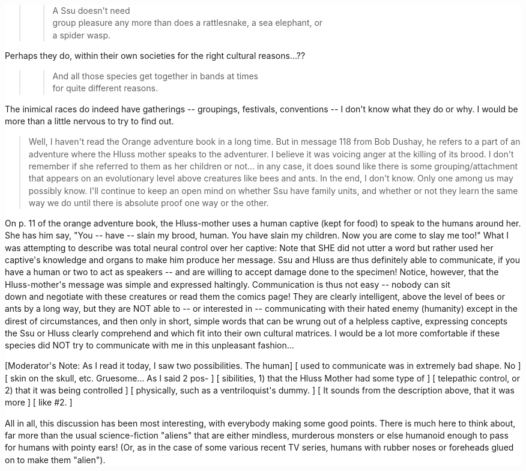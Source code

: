>>A Ssu doesn't need  
>>group pleasure any more than does a rattlesnake, a sea elephant, or  
>>a spider wasp.

Perhaps they do, within their own societies for the right cultural 
reasons...??

>>And all those species get together in bands at times  
>>for quite different reasons.

The inimical races do indeed have gatherings -- groupings, festivals, 
conventions -- I don't know what they do or why. I would be more than a 
little nervous to try to find out.

>Well, I haven't read the Orange adventure book in a long time.  But in 
>message 118 from Bob Dushay, he refers to a part of an adventure where
>the Hluss mother speaks to the adventurer.  I believe it was voicing 
>anger at the killing of its brood.  I don't remember if she referred
>to them as her children or not... in any case, it does sound like there
>is some grouping/attachment that appears on an evolutionary level above
>creatures like bees and ants.  In the end, I don't know.  Only one
>among us may possibly know.  I'll continue to keep an open mind on whether
>Ssu have family units, and whether or not they learn the same way we do
>until there is absolute proof one way or the other.

On p. 11 of the orange adventure book, the Hluss-mother uses a human 
captive (kept for food) to speak to the humans around her. She has him say,
"You -- have -- slain my brood, human. You have slain my children. Now you 
are come to slay me too!" What I was attempting to describe was total neural 
control over her captive: Note that SHE did not utter a word but rather 
used her captive's knowledge and organs to make him produce her message. Ssu 
and Hluss are thus definitely able to communicate, if you have a human or 
two to act as speakers -- and are willing to accept damage done to the 
specimen! Notice, however, that the Hluss-mother's message was simple and 
expressed haltingly. Communication is thus not easy -- nobody can sit  
down and negotiate with these creatures or read them the comics page! They 
are clearly intelligent, above the level of bees or ants by a long way, but 
they are NOT able to -- or interested in -- communicating with their hated 
enemy (humanity) except in the direst of circumstances, and then only in 
short, simple words that can be wrung out of a helpless captive, expressing
concepts the Ssu or Hluss clearly comprehend and which fit into their own
cultural matrices. I would be a lot more comfortable if these species did 
NOT try to communicate with me in this unpleasant fashion...

[Moderator's Note:  As I read it today, I saw two possibilities.  The human]
[                   used to communicate was in extremely bad shape.  No    ]
[                   skin on the skull, etc.  Gruesome...  As I said 2 pos- ]
[                   sibilities, 1) that the Hluss Mother had some type of  ]
[                   telepathic control, or 2) that it was being controlled ]
[                   physically, such as a ventriloquist's dummy.           ]
[                   It sounds from the description above, that it was more ]
[                   like  #2.                                              ]

All in all, this discussion has been most interesting, with everybody 
making some good points. There is much here to think about, far more 
than the usual science-fiction "aliens" that are either mindless, 
murderous monsters or else  humanoid enough to pass for humans with pointy 
ears! (Or, as in the case of some various recent TV series, humans with 
rubber noses or foreheads glued on to make them "alien").
